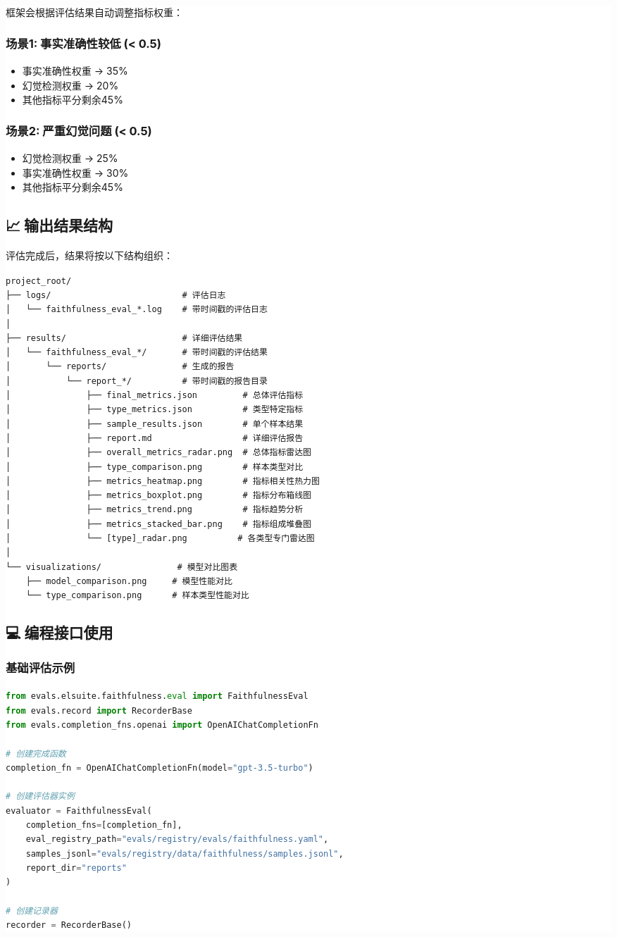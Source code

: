 框架会根据评估结果自动调整指标权重：

### 场景1: 事实准确性较低 (< 0.5)
- 事实准确性权重 → 35%
- 幻觉检测权重 → 20%
- 其他指标平分剩余45%

### 场景2: 严重幻觉问题 (< 0.5)
- 幻觉检测权重 → 25%
- 事实准确性权重 → 30%
- 其他指标平分剩余45%

## 📈 输出结果结构

评估完成后，结果将按以下结构组织：

```
project_root/
├── logs/                          # 评估日志
│   └── faithfulness_eval_*.log    # 带时间戳的评估日志
│
├── results/                       # 详细评估结果
│   └── faithfulness_eval_*/       # 带时间戳的评估结果
│       └── reports/               # 生成的报告
│           └── report_*/          # 带时间戳的报告目录
│               ├── final_metrics.json         # 总体评估指标
│               ├── type_metrics.json          # 类型特定指标
│               ├── sample_results.json        # 单个样本结果
│               ├── report.md                  # 详细评估报告
│               ├── overall_metrics_radar.png  # 总体指标雷达图
│               ├── type_comparison.png        # 样本类型对比
│               ├── metrics_heatmap.png        # 指标相关性热力图
│               ├── metrics_boxplot.png        # 指标分布箱线图
│               ├── metrics_trend.png          # 指标趋势分析
│               ├── metrics_stacked_bar.png    # 指标组成堆叠图
│               └── [type]_radar.png          # 各类型专门雷达图
│
└── visualizations/               # 模型对比图表
    ├── model_comparison.png     # 模型性能对比
    └── type_comparison.png      # 样本类型性能对比
```

## 💻 编程接口使用

### 基础评估示例
```python
from evals.elsuite.faithfulness.eval import FaithfulnessEval
from evals.record import RecorderBase
from evals.completion_fns.openai import OpenAIChatCompletionFn

# 创建完成函数
completion_fn = OpenAIChatCompletionFn(model="gpt-3.5-turbo")

# 创建评估器实例
evaluator = FaithfulnessEval(
    completion_fns=[completion_fn],
    eval_registry_path="evals/registry/evals/faithfulness.yaml",
    samples_jsonl="evals/registry/data/faithfulness/samples.jsonl",
    report_dir="reports"
)

# 创建记录器
recorder = RecorderBase()
```